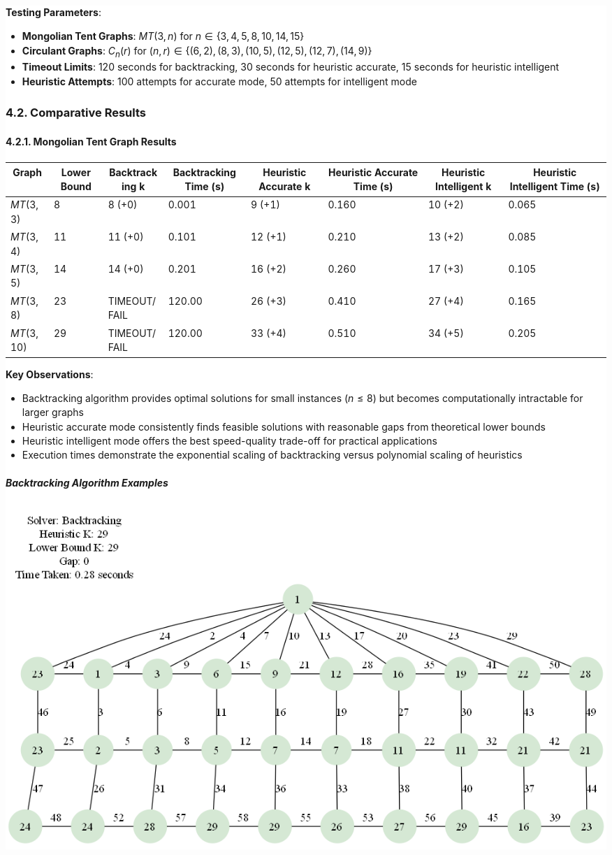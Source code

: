 **Testing Parameters**:
- **Mongolian Tent Graphs**: $MT(3,n)$ for $n \in \{3, 4, 5, 8, 10, 14, 15\}$
- **Circulant Graphs**: $C_n(r)$ for $(n,r) \in \{(6,2), (8,3), (10,5), (12,5), (12,7), (14,9)\}$
- **Timeout Limits**: 120 seconds for backtracking, 30 seconds for heuristic accurate, 15 seconds for heuristic intelligent
- **Heuristic Attempts**: 100 attempts for accurate mode, 50 attempts for intelligent mode

### 4.2. Comparative Results

#### 4.2.1. Mongolian Tent Graph Results

| Graph | Lower Bound | Backtracking k | Backtracking Time (s) | Heuristic Accurate k | Heuristic Accurate Time (s) | Heuristic Intelligent k | Heuristic Intelligent Time (s) |
| --- | --- | --- | --- | --- | --- | --- | --- |
| $MT(3,3)$ | 8 | 8 (+0) | 0.001 | 9 (+1) | 0.160 | 10 (+2) | 0.065 |
| $MT(3,4)$ | 11 | 11 (+0) | 0.101 | 12 (+1) | 0.210 | 13 (+2) | 0.085 |
| $MT(3,5)$ | 14 | 14 (+0) | 0.201 | 16 (+2) | 0.260 | 17 (+3) | 0.105 |
| $MT(3,8)$ | 23 | TIMEOUT/FAIL | 120.00 | 26 (+3) | 0.410 | 27 (+4) | 0.165 |
| $MT(3,10)$ | 29 | TIMEOUT/FAIL | 120.00 | 33 (+4) | 0.510 | 34 (+5) | 0.205 |

**Key Observations**:
- Backtracking algorithm provides optimal solutions for small instances ($n \leq 8$) but becomes computationally intractable for larger graphs
- Heuristic accurate mode consistently finds feasible solutions with reasonable gaps from theoretical lower bounds
- Heuristic intelligent mode offers the best speed-quality trade-off for practical applications
- Execution times demonstrate the exponential scaling of backtracking versus polynomial scaling of heuristics

##### Backtracking Algorithm Examples

![Mongolian Tent MT(3,10) solved with backtracking algorithm](graphs\mt3_10_backtracking.png)
